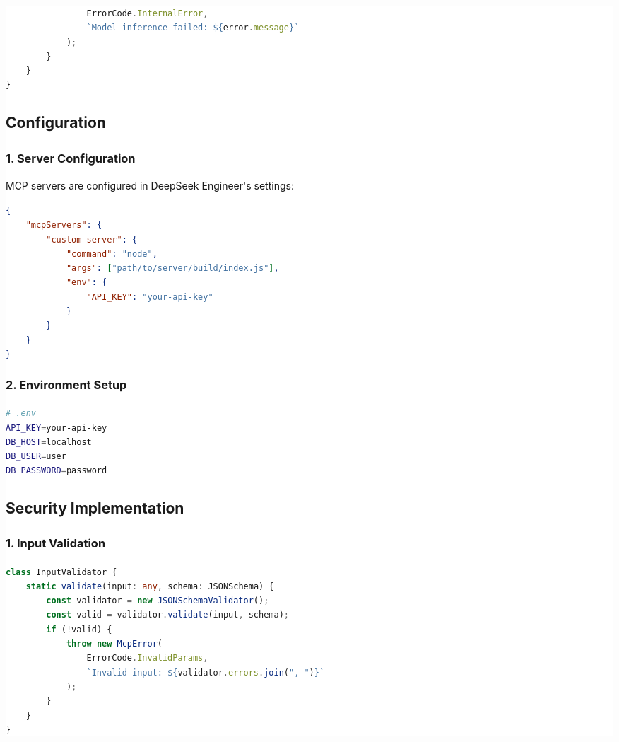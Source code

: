```typescript
                ErrorCode.InternalError,
                `Model inference failed: ${error.message}`
            );
        }
    }
}
```

## Configuration

### 1. Server Configuration
MCP servers are configured in DeepSeek Engineer's settings:

```json
{
    "mcpServers": {
        "custom-server": {
            "command": "node",
            "args": ["path/to/server/build/index.js"],
            "env": {
                "API_KEY": "your-api-key"
            }
        }
    }
}
```

### 2. Environment Setup
```bash
# .env
API_KEY=your-api-key
DB_HOST=localhost
DB_USER=user
DB_PASSWORD=password
```

## Security Implementation

### 1. Input Validation
```typescript
class InputValidator {
    static validate(input: any, schema: JSONSchema) {
        const validator = new JSONSchemaValidator();
        const valid = validator.validate(input, schema);
        if (!valid) {
            throw new McpError(
                ErrorCode.InvalidParams,
                `Invalid input: ${validator.errors.join(", ")}`
            );
        }
    }
}
```
